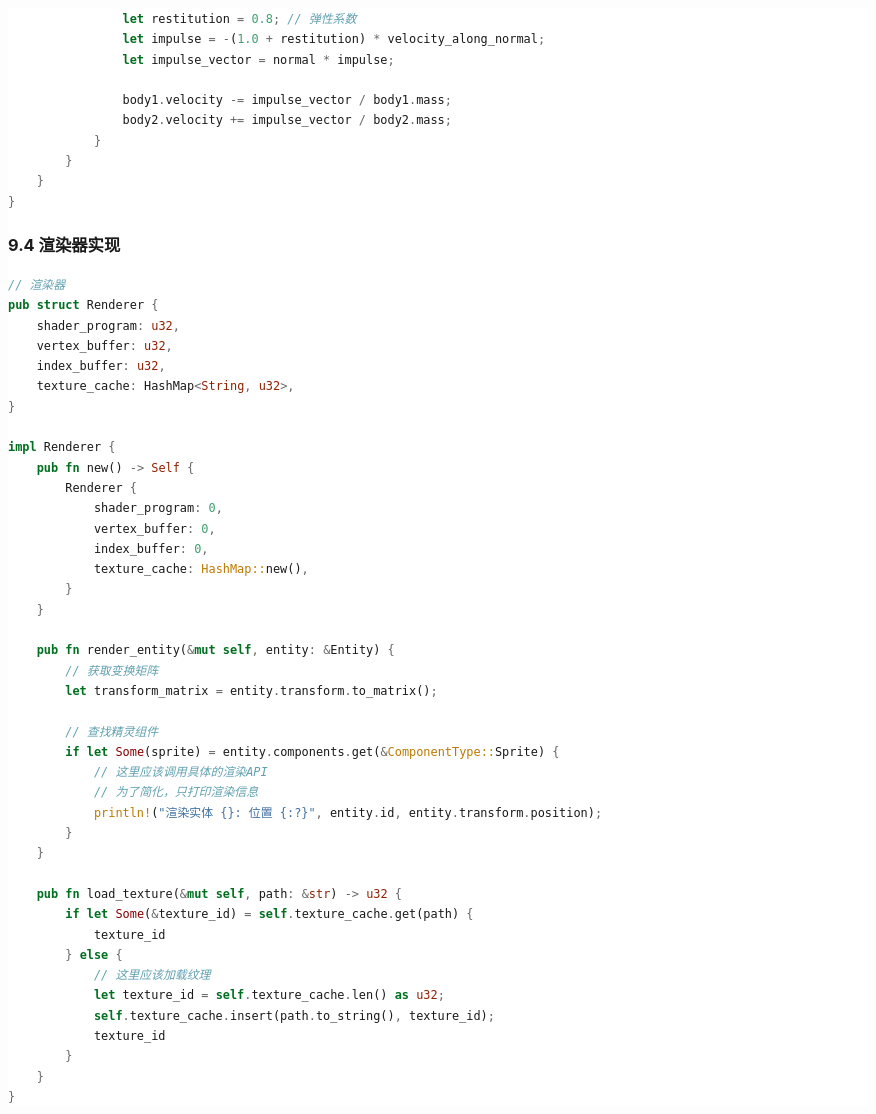 ```rust
                let restitution = 0.8; // 弹性系数
                let impulse = -(1.0 + restitution) * velocity_along_normal;
                let impulse_vector = normal * impulse;
                
                body1.velocity -= impulse_vector / body1.mass;
                body2.velocity += impulse_vector / body2.mass;
            }
        }
    }
}
```

### 9.4 渲染器实现

```rust
// 渲染器
pub struct Renderer {
    shader_program: u32,
    vertex_buffer: u32,
    index_buffer: u32,
    texture_cache: HashMap<String, u32>,
}

impl Renderer {
    pub fn new() -> Self {
        Renderer {
            shader_program: 0,
            vertex_buffer: 0,
            index_buffer: 0,
            texture_cache: HashMap::new(),
        }
    }
    
    pub fn render_entity(&mut self, entity: &Entity) {
        // 获取变换矩阵
        let transform_matrix = entity.transform.to_matrix();
        
        // 查找精灵组件
        if let Some(sprite) = entity.components.get(&ComponentType::Sprite) {
            // 这里应该调用具体的渲染API
            // 为了简化，只打印渲染信息
            println!("渲染实体 {}: 位置 {:?}", entity.id, entity.transform.position);
        }
    }
    
    pub fn load_texture(&mut self, path: &str) -> u32 {
        if let Some(&texture_id) = self.texture_cache.get(path) {
            texture_id
        } else {
            // 这里应该加载纹理
            let texture_id = self.texture_cache.len() as u32;
            self.texture_cache.insert(path.to_string(), texture_id);
            texture_id
        }
    }
}
```
